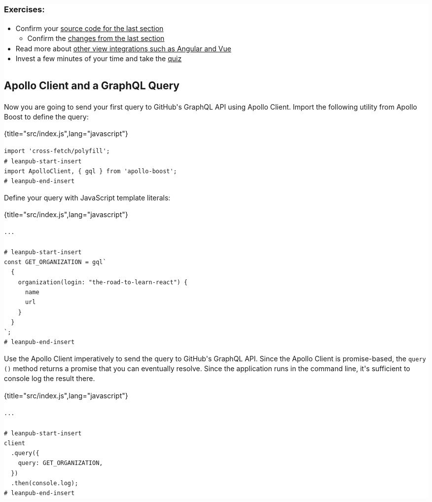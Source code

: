 ### Exercises:

* Confirm your [source code for the last section](http://bit.ly/2D2pRSh)
  * Confirm the [changes from the last section](http://bit.ly/2VqyY6i)
* Read more about [other view integrations such as Angular and Vue](https://www.apollographql.com/docs/react/integrations.html)
* Invest a few minutes of your time and take the [quiz](https://www.surveymonkey.com/r/5T3W9BB)

## Apollo Client and a GraphQL Query

Now you are going to send your first query to GitHub's GraphQL API using Apollo Client. Import the following utility from Apollo Boost to define the query:

{title="src/index.js",lang="javascript"}
~~~~~~~~
import 'cross-fetch/polyfill';
# leanpub-start-insert
import ApolloClient, { gql } from 'apollo-boost';
# leanpub-end-insert
~~~~~~~~

Define your query with JavaScript template literals:

{title="src/index.js",lang="javascript"}
~~~~~~~~
...

# leanpub-start-insert
const GET_ORGANIZATION = gql`
  {
    organization(login: "the-road-to-learn-react") {
      name
      url
    }
  }
`;
# leanpub-end-insert
~~~~~~~~

Use the Apollo Client imperatively to send the query to GitHub's GraphQL API. Since the Apollo Client is promise-based, the `query()` method returns a promise that you can eventually resolve. Since the application runs in the command line, it's sufficient to console log the result there.

{title="src/index.js",lang="javascript"}
~~~~~~~~
...

# leanpub-start-insert
client
  .query({
    query: GET_ORGANIZATION,
  })
  .then(console.log);
# leanpub-end-insert
~~~~~~~~
